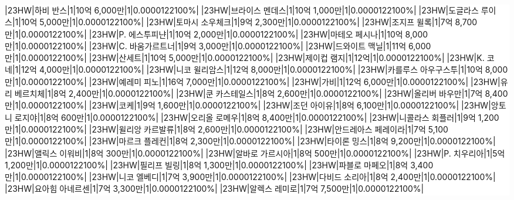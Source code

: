 |23HW|하비 반스|1|10억 6,000만|1|0.0000122100%|
|23HW|브라이스 멘데스|1|10억 1,000만|1|0.0000122100%|
|23HW|도글라스 루이스|1|10억 5,000만|1|0.0000122100%|
|23HW|토마시 소우체크|1|9억 2,300만|1|0.0000122100%|
|23HW|조지프 윌록|1|7억 8,700만|1|0.0000122100%|
|23HW|P. 에스투피냔|1|10억 2,000만|1|0.0000122100%|
|23HW|마테오 페시나|1|10억 8,000만|1|0.0000122100%|
|23HW|C. 바움가르트너|1|9억 3,000만|1|0.0000122100%|
|23HW|드와이트 맥닐|1|11억 6,000만|1|0.0000122100%|
|23HW|산세트|1|10억 5,000만|1|0.0000122100%|
|23HW|제이컵 램지|1|12억|1|0.0000122100%|
|23HW|K. 코네|1|12억 4,000만|1|0.0000122100%|
|23HW|니코 윌리암스|1|12억 8,000만|1|0.0000122100%|
|23HW|카를루스 아우구스투|1|10억 8,000만|1|0.0000122100%|
|23HW|예레미 피노|1|16억 7,000만|1|0.0000122100%|
|23HW|가비|1|12억 6,000만|1|0.0000122100%|
|23HW|유리 베르치체|1|8억 2,400만|1|0.0000122100%|
|23HW|쿤 카스테일스|1|8억 2,600만|1|0.0000122100%|
|23HW|올리버 바우만|1|7억 8,400만|1|0.0000122100%|
|23HW|코케|1|9억 1,600만|1|0.0000122100%|
|23HW|조던 아이유|1|8억 6,100만|1|0.0000122100%|
|23HW|앙토니 로지야|1|8억 600만|1|0.0000122100%|
|23HW|오리올 로메우|1|8억 8,400만|1|0.0000122100%|
|23HW|니콜라스 회플러|1|9억 1,200만|1|0.0000122100%|
|23HW|윌리앙 카르발류|1|8억 2,600만|1|0.0000122100%|
|23HW|안드레아스 페레이라|1|7억 5,100만|1|0.0000122100%|
|23HW|마르크 플레컨|1|8억 2,300만|1|0.0000122100%|
|23HW|타이론 밍스|1|8억 9,200만|1|0.0000122100%|
|23HW|앨릭스 이워비|1|8억 300만|1|0.0000122100%|
|23HW|알바로 가르시아|1|8억 500만|1|0.0000122100%|
|23HW|P. 치우리아|1|5억 1,200만|1|0.0000122100%|
|23HW|필리프 빌링|1|8억 1,300만|1|0.0000122100%|
|23HW|파블로 마페오|1|8억 3,400만|1|0.0000122100%|
|23HW|니코 엘베디|1|7억 3,900만|1|0.0000122100%|
|23HW|다비드 소리아|1|8억 2,400만|1|0.0000122100%|
|23HW|요아힘 아네르센|1|7억 3,300만|1|0.0000122100%|
|23HW|알렉스 레미로|1|7억 7,500만|1|0.0000122100%|